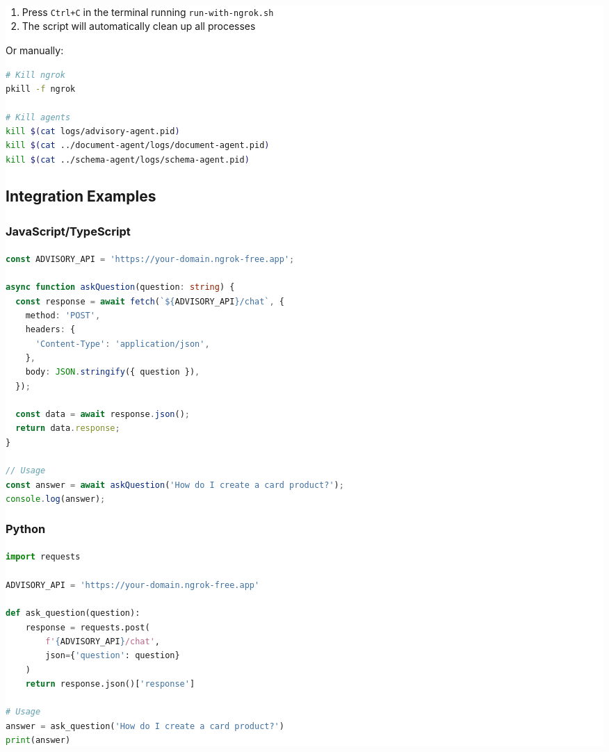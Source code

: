 1. Press `Ctrl+C` in the terminal running `run-with-ngrok.sh`
2. The script will automatically clean up all processes

Or manually:

```bash
# Kill ngrok
pkill -f ngrok

# Kill agents
kill $(cat logs/advisory-agent.pid)
kill $(cat ../document-agent/logs/document-agent.pid)
kill $(cat ../schema-agent/logs/schema-agent.pid)
```

## Integration Examples

### JavaScript/TypeScript

```typescript
const ADVISORY_API = 'https://your-domain.ngrok-free.app';

async function askQuestion(question: string) {
  const response = await fetch(`${ADVISORY_API}/chat`, {
    method: 'POST',
    headers: {
      'Content-Type': 'application/json',
    },
    body: JSON.stringify({ question }),
  });
  
  const data = await response.json();
  return data.response;
}

// Usage
const answer = await askQuestion('How do I create a card product?');
console.log(answer);
```

### Python

```python
import requests

ADVISORY_API = 'https://your-domain.ngrok-free.app'

def ask_question(question):
    response = requests.post(
        f'{ADVISORY_API}/chat',
        json={'question': question}
    )
    return response.json()['response']

# Usage
answer = ask_question('How do I create a card product?')
print(answer)
```
